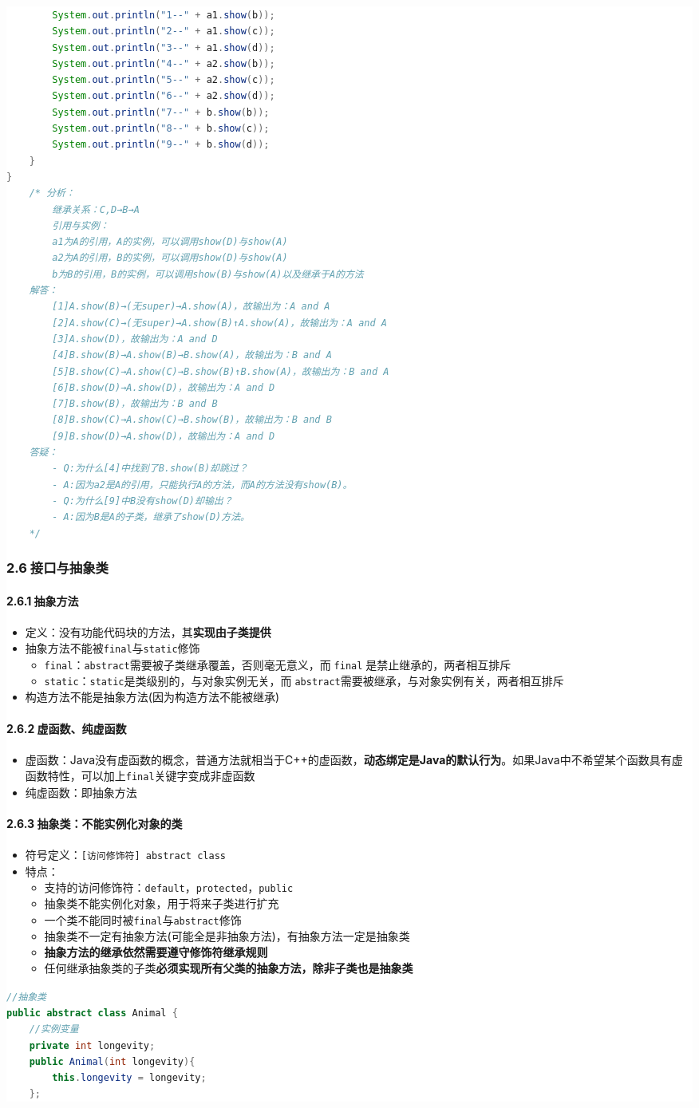 ```java
        System.out.println("1--" + a1.show(b));
        System.out.println("2--" + a1.show(c));
        System.out.println("3--" + a1.show(d));
        System.out.println("4--" + a2.show(b));
        System.out.println("5--" + a2.show(c));
        System.out.println("6--" + a2.show(d));
        System.out.println("7--" + b.show(b));
        System.out.println("8--" + b.show(c));
        System.out.println("9--" + b.show(d));
    }
}
    /* 分析：
        继承关系：C,D→B→A
        引用与实例：
        a1为A的引用，A的实例，可以调用show(D)与show(A)
        a2为A的引用，B的实例，可以调用show(D)与show(A)
        b为B的引用，B的实例，可以调用show(B)与show(A)以及继承于A的方法
    解答：
        [1]A.show(B)→(无super)→A.show(A)，故输出为：A and A
        [2]A.show(C)→(无super)→A.show(B)↑A.show(A)，故输出为：A and A
        [3]A.show(D)，故输出为：A and D
        [4]B.show(B)→A.show(B)→B.show(A)，故输出为：B and A
        [5]B.show(C)→A.show(C)→B.show(B)↑B.show(A)，故输出为：B and A
        [6]B.show(D)→A.show(D)，故输出为：A and D
        [7]B.show(B)，故输出为：B and B
        [8]B.show(C)→A.show(C)→B.show(B)，故输出为：B and B
        [9]B.show(D)→A.show(D)，故输出为：A and D
    答疑：
        - Q:为什么[4]中找到了B.show(B)却跳过？
        - A:因为a2是A的引用，只能执行A的方法，而A的方法没有show(B)。
        - Q:为什么[9]中B没有show(D)却输出？
        - A:因为B是A的子类，继承了show(D)方法。
    */
```

### 2.6 接口与抽象类
#### 2.6.1 抽象方法
- 定义：没有功能代码块的方法，其**实现由子类提供**
- 抽象方法不能被`final`与`static`修饰
  - `final`：`abstract`需要被子类继承覆盖，否则毫无意义，而 `final` 是禁止继承的，两者相互排斥
  - `static`：`static`是类级别的，与对象实例无关，而 `abstract`需要被继承，与对象实例有关，两者相互排斥
- 构造方法不能是抽象方法(因为构造方法不能被继承)
#### 2.6.2 虚函数、纯虚函数
- 虚函数：Java没有虚函数的概念，普通方法就相当于C++的虚函数，**动态绑定是Java的默认行为**。如果Java中不希望某个函数具有虚函数特性，可以加上`final`关键字变成非虚函数
- 纯虚函数：即抽象方法
#### 2.6.3 抽象类：**不能实例化对象的类**
- 符号定义：`[访问修饰符] abstract class`
- 特点：
  - 支持的访问修饰符：`default`，`protected`，`public`
  - 抽象类不能实例化对象，用于将来子类进行扩充
  - 一个类不能同时被`final`与`abstract`修饰
  - 抽象类不一定有抽象方法(可能全是非抽象方法)，有抽象方法一定是抽象类
  - **抽象方法的继承依然需要遵守修饰符继承规则**
  - 任何继承抽象类的子类**必须实现所有父类的抽象方法，除非子类也是抽象类**
```java
//抽象类
public abstract class Animal {
    //实例变量
    private int longevity;
    public Animal(int longevity){
        this.longevity = longevity;
    };
```
